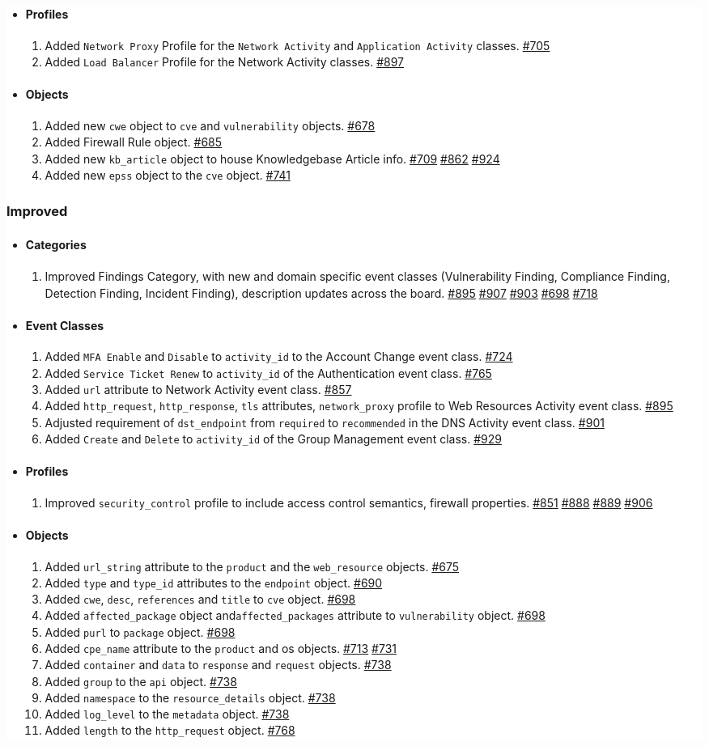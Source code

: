 * #### Profiles
	1. Added `Network Proxy` Profile for the `Network Activity` and `Application Activity` classes. [#705](https://github.com/ocsf/ocsf-schema/pull/705)
    2. Added `Load Balancer` Profile for the Network Activity classes. [#897](https://github.com/ocsf/ocsf-schema/pull/897)

* #### Objects
    1. Added new `cwe` object to `cve` and `vulnerability` objects. [#678](https://github.com/ocsf/ocsf-schema/pull/678)
    2. Added Firewall Rule object. [#685](https://github.com/ocsf/ocsf-schema/pull/685)
    3. Added new `kb_article` object to house Knowledgebase Article info. [#709](https://github.com/ocsf/ocsf-schema/pull/709) [#862](https://github.com/ocsf/ocsf-schema/pull/862) [#924](https://github.com/ocsf/ocsf-schema/pull/924)
    4. Added new `epss` object to the `cve` object. [#741](https://github.com/ocsf/ocsf-schema/pull/741)

### Improved
* #### Categories
    1. Improved Findings Category, with new and domain specific event classes (Vulnerability Finding, Compliance Finding, Detection Finding, Incident Finding), description updates across the board. [#895](https://github.com/ocsf/ocsf-schema/pull/895) [#907](https://github.com/ocsf/ocsf-schema/pull/907) [#903](https://github.com/ocsf/ocsf-schema/pull/903) [#698](https://github.com/ocsf/ocsf-schema/pull/698) [#718](https://github.com/ocsf/ocsf-schema/pull/718)

* #### Event Classes
    1. Added `MFA Enable` and `Disable` to `activity_id` to the Account Change event class. [#724](https://github.com/ocsf/ocsf-schema/pull/724)
    2. Added `Service Ticket Renew` to `activity_id` of the Authentication event class. [#765](https://github.com/ocsf/ocsf-schema/pull/765)
    3. Added `url` attribute to Network Activity event class. [#857](https://github.com/ocsf/ocsf-schema/pull/857)
    4. Added `http_request`, `http_response`, `tls` attributes, `network_proxy` profile to Web Resources Activity event class. [#895](https://github.com/ocsf/ocsf-schema/pull/895)
    5. Adjusted requirement of `dst_endpoint` from `required` to `recommended` in the DNS Activity event class. [#901](https://github.com/ocsf/ocsf-schema/pull/901)
    6. Added `Create` and `Delete` to `activity_id` of the Group Management event class. [#929](https://github.com/ocsf/ocsf-schema/pull/929)

* #### Profiles
    1. Improved `security_control` profile to include access control semantics, firewall properties. [#851](https://github.com/ocsf/ocsf-schema/pull/851) [#888](https://github.com/ocsf/ocsf-schema/pull/888) [#889](https://github.com/ocsf/ocsf-schema/pull/889) [#906](https://github.com/ocsf/ocsf-schema/pull/906)

* #### Objects
    1. Added `url_string` attribute to the `product` and the `web_resource` objects. [#675](https://github.com/ocsf/ocsf-schema/pull/675)
    2. Added `type` and `type_id` attributes to the `endpoint` object. [#690](https://github.com/ocsf/ocsf-schema/pull/690)
    3. Added `cwe`, `desc`, `references` and `title` to `cve` object. [#698](https://github.com/ocsf/ocsf-schema/pull/698)
    4. Added `affected_package` object and`affected_packages` attribute to `vulnerability` object. [#698](https://github.com/ocsf/ocsf-schema/pull/698)
    5. Added `purl` to `package` object. [#698](https://github.com/ocsf/ocsf-schema/pull/698)
    6. Added `cpe_name` attribute to the `product` and os objects. [#713](https://github.com/ocsf/ocsf-schema/pull/713) [#731](https://github.com/ocsf/ocsf-schema/pull/731)
    7. Added `container` and `data` to `response` and `request` objects. [#738](https://github.com/ocsf/ocsf-schema/pull/738)
    8. Added `group` to the `api` object. [#738](https://github.com/ocsf/ocsf-schema/pull/738)
    9. Added `namespace` to the `resource_details` object. [#738](https://github.com/ocsf/ocsf-schema/pull/738)
    10. Added `log_level` to the `metadata` object. [#738](https://github.com/ocsf/ocsf-schema/pull/738)
    11. Added `length` to the `http_request` object. [#768](https://github.com/ocsf/ocsf-schema/pull/768)